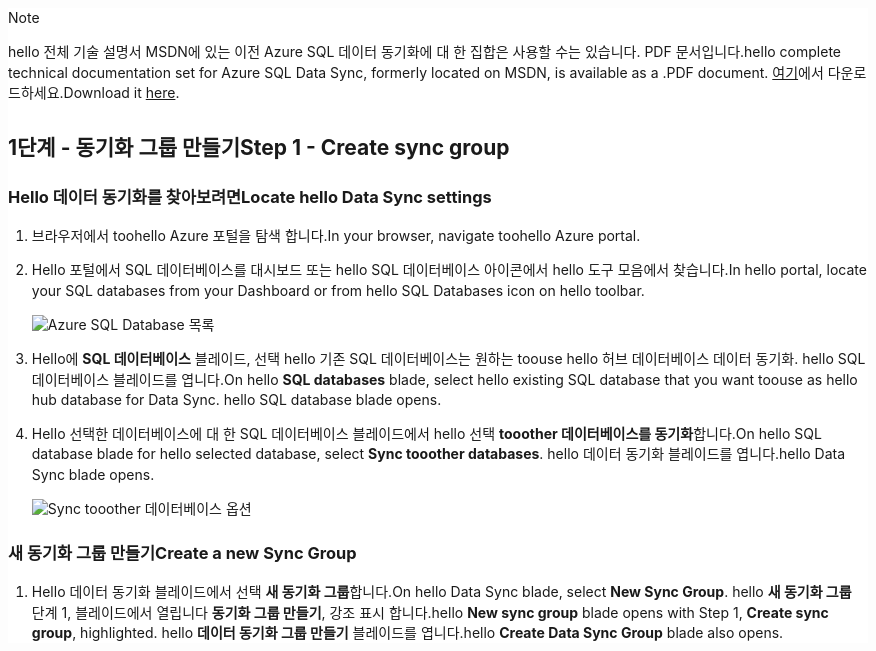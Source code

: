> [!NOTE]
> <span data-ttu-id="81b8b-111">hello 전체 기술 설명서 MSDN에 있는 이전 Azure SQL 데이터 동기화에 대 한 집합은 사용할 수는 있습니다. PDF 문서입니다.</span><span class="sxs-lookup"><span data-stu-id="81b8b-111">hello complete technical documentation set for Azure SQL Data Sync, formerly located on MSDN, is available as a .PDF document.</span></span> <span data-ttu-id="81b8b-112">[여기](https://github.com/Microsoft/sql-server-samples/raw/master/samples/features/sql-data-sync/Data_Sync_Preview_full_documentation.pdf?raw=true)에서 다운로드하세요.</span><span class="sxs-lookup"><span data-stu-id="81b8b-112">Download it [here](https://github.com/Microsoft/sql-server-samples/raw/master/samples/features/sql-data-sync/Data_Sync_Preview_full_documentation.pdf?raw=true).</span></span>

## <a name="step-1---create-sync-group"></a><span data-ttu-id="81b8b-113">1단계 - 동기화 그룹 만들기</span><span class="sxs-lookup"><span data-stu-id="81b8b-113">Step 1 - Create sync group</span></span>

### <a name="locate-hello-data-sync-settings"></a><span data-ttu-id="81b8b-114">Hello 데이터 동기화를 찾아보려면</span><span class="sxs-lookup"><span data-stu-id="81b8b-114">Locate hello Data Sync settings</span></span>

1.  <span data-ttu-id="81b8b-115">브라우저에서 toohello Azure 포털을 탐색 합니다.</span><span class="sxs-lookup"><span data-stu-id="81b8b-115">In your browser, navigate toohello Azure portal.</span></span>

2.  <span data-ttu-id="81b8b-116">Hello 포털에서 SQL 데이터베이스를 대시보드 또는 hello SQL 데이터베이스 아이콘에서 hello 도구 모음에서 찾습니다.</span><span class="sxs-lookup"><span data-stu-id="81b8b-116">In hello portal, locate your SQL databases from your Dashboard or from hello SQL Databases icon on hello toolbar.</span></span>

    ![Azure SQL Database 목록](media/sql-database-get-started-sql-data-sync/datasync-preview-sqldbs.png)

3.  <span data-ttu-id="81b8b-118">Hello에 **SQL 데이터베이스** 블레이드, 선택 hello 기존 SQL 데이터베이스는 원하는 toouse hello 허브 데이터베이스 데이터 동기화. hello SQL 데이터베이스 블레이드를 엽니다.</span><span class="sxs-lookup"><span data-stu-id="81b8b-118">On hello **SQL databases** blade, select hello existing SQL database that you want toouse as hello hub database for Data Sync. hello SQL database blade opens.</span></span>

4.  <span data-ttu-id="81b8b-119">Hello 선택한 데이터베이스에 대 한 SQL 데이터베이스 블레이드에서 hello 선택 **tooother 데이터베이스를 동기화**합니다.</span><span class="sxs-lookup"><span data-stu-id="81b8b-119">On hello SQL database blade for hello selected database, select **Sync tooother databases**.</span></span> <span data-ttu-id="81b8b-120">hello 데이터 동기화 블레이드를 엽니다.</span><span class="sxs-lookup"><span data-stu-id="81b8b-120">hello Data Sync blade opens.</span></span>

    ![Sync tooother 데이터베이스 옵션](media/sql-database-get-started-sql-data-sync/datasync-preview-newsyncgroup.png)

### <a name="create-a-new-sync-group"></a><span data-ttu-id="81b8b-122">새 동기화 그룹 만들기</span><span class="sxs-lookup"><span data-stu-id="81b8b-122">Create a new Sync Group</span></span>

1.  <span data-ttu-id="81b8b-123">Hello 데이터 동기화 블레이드에서 선택 **새 동기화 그룹**합니다.</span><span class="sxs-lookup"><span data-stu-id="81b8b-123">On hello Data Sync blade, select **New Sync Group**.</span></span> <span data-ttu-id="81b8b-124">hello **새 동기화 그룹** 단계 1, 블레이드에서 열립니다 **동기화 그룹 만들기**, 강조 표시 합니다.</span><span class="sxs-lookup"><span data-stu-id="81b8b-124">hello **New sync group** blade opens with Step 1, **Create sync group**, highlighted.</span></span> <span data-ttu-id="81b8b-125">hello **데이터 동기화 그룹 만들기** 블레이드를 엽니다.</span><span class="sxs-lookup"><span data-stu-id="81b8b-125">hello **Create Data Sync Group** blade also opens.</span></span>

